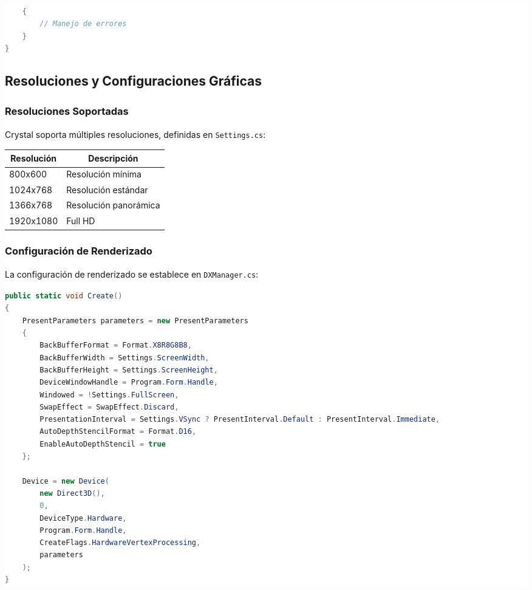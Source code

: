 ```csharp
    {
        // Manejo de errores
    }
}
```

## Resoluciones y Configuraciones Gráficas

### Resoluciones Soportadas

Crystal soporta múltiples resoluciones, definidas en `Settings.cs`:

| Resolución | Descripción |
|------------|-------------|
| 800x600    | Resolución mínima |
| 1024x768   | Resolución estándar |
| 1366x768   | Resolución panorámica |
| 1920x1080  | Full HD |

### Configuración de Renderizado

La configuración de renderizado se establece en `DXManager.cs`:

```csharp
public static void Create()
{
    PresentParameters parameters = new PresentParameters
    {
        BackBufferFormat = Format.X8R8G8B8,
        BackBufferWidth = Settings.ScreenWidth,
        BackBufferHeight = Settings.ScreenHeight,
        DeviceWindowHandle = Program.Form.Handle,
        Windowed = !Settings.FullScreen,
        SwapEffect = SwapEffect.Discard,
        PresentationInterval = Settings.VSync ? PresentInterval.Default : PresentInterval.Immediate,
        AutoDepthStencilFormat = Format.D16,
        EnableAutoDepthStencil = true
    };
    
    Device = new Device(
        new Direct3D(),
        0,
        DeviceType.Hardware,
        Program.Form.Handle,
        CreateFlags.HardwareVertexProcessing,
        parameters
    );
}
```
